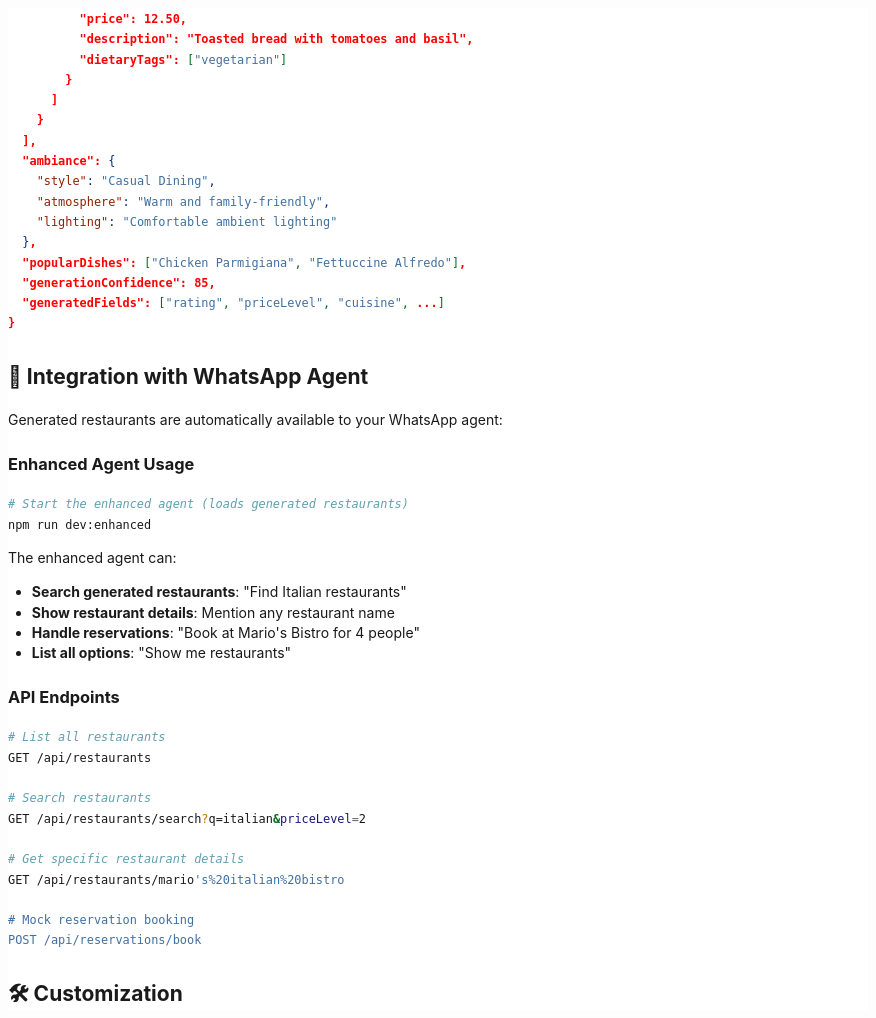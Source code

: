 ```json
          "price": 12.50,
          "description": "Toasted bread with tomatoes and basil",
          "dietaryTags": ["vegetarian"]
        }
      ]
    }
  ],
  "ambiance": {
    "style": "Casual Dining",
    "atmosphere": "Warm and family-friendly",
    "lighting": "Comfortable ambient lighting"
  },
  "popularDishes": ["Chicken Parmigiana", "Fettuccine Alfredo"],
  "generationConfidence": 85,
  "generatedFields": ["rating", "priceLevel", "cuisine", ...]
}
```

## 🔗 Integration with WhatsApp Agent

Generated restaurants are automatically available to your WhatsApp agent:

### **Enhanced Agent Usage**
```bash
# Start the enhanced agent (loads generated restaurants)
npm run dev:enhanced
```

The enhanced agent can:
- **Search generated restaurants**: "Find Italian restaurants"
- **Show restaurant details**: Mention any restaurant name
- **Handle reservations**: "Book at Mario's Bistro for 4 people"
- **List all options**: "Show me restaurants"

### **API Endpoints**
```bash
# List all restaurants
GET /api/restaurants

# Search restaurants  
GET /api/restaurants/search?q=italian&priceLevel=2

# Get specific restaurant details
GET /api/restaurants/mario's%20italian%20bistro

# Mock reservation booking
POST /api/reservations/book
```

## 🛠️ Customization
